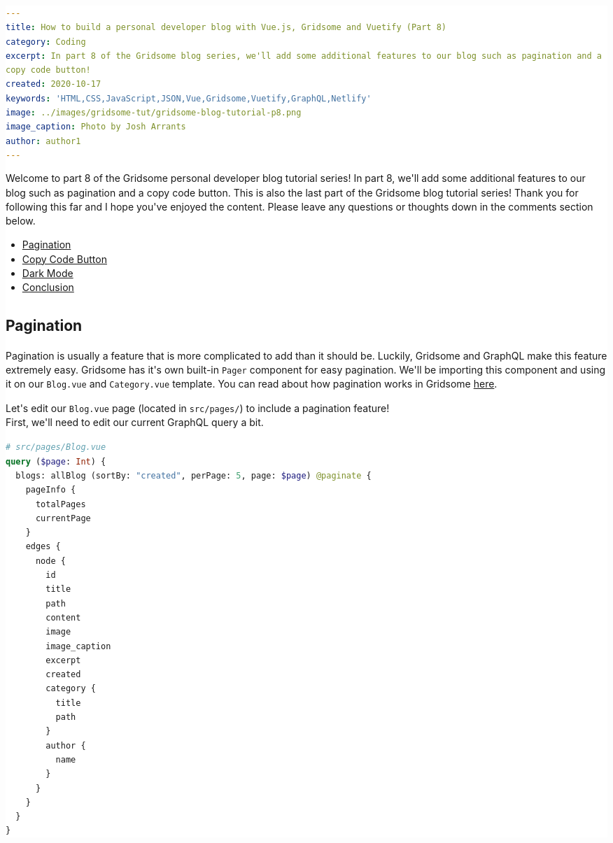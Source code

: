 ```yaml
---
title: How to build a personal developer blog with Vue.js, Gridsome and Vuetify (Part 8)
category: Coding
excerpt: In part 8 of the Gridsome blog series, we'll add some additional features to our blog such as pagination and a copy code button!
created: 2020-10-17
keywords: 'HTML,CSS,JavaScript,JSON,Vue,Gridsome,Vuetify,GraphQL,Netlify'
image: ../images/gridsome-tut/gridsome-blog-tutorial-p8.png
image_caption: Photo by Josh Arrants
author: author1
---
```


Welcome to part 8 of the Gridsome personal developer blog tutorial series! In part 8, we'll add some additional features to our blog such as pagination and a copy code button. This is also the last part of the Gridsome blog tutorial series! Thank you for following this far and I hope you've enjoyed the content. Please leave any questions or thoughts down in the comments section below.

- [Pagination](#pagination)
- [Copy Code Button](#copy-code-button)
- [Dark Mode](#dark-mode)
- [Conclusion](#conclusion)

## Pagination

Pagination is usually a feature that is more complicated to add than it should be. Luckily, Gridsome and GraphQL make this feature extremely easy. Gridsome has it's own built-in `Pager` component for easy pagination. We'll be importing this component and using it on our `Blog.vue` and `Category.vue` template. You can read about how pagination works in Gridsome [here](https://gridsome.org/docs/pagination/#paginate-data).

Let's edit our `Blog.vue` page (located in `src/pages/`) to include a pagination feature!  
First, we'll need to edit our current GraphQL query a bit.

```graphql {2-7}
# src/pages/Blog.vue
query ($page: Int) {
  blogs: allBlog (sortBy: "created", perPage: 5, page: $page) @paginate {
    pageInfo {
      totalPages
      currentPage
    }
    edges {
      node {
        id
        title
        path
        content
        image
        image_caption
        excerpt
        created
        category {
          title
          path
        }
        author {
          name
        }
      }
    }
  }
}
```
